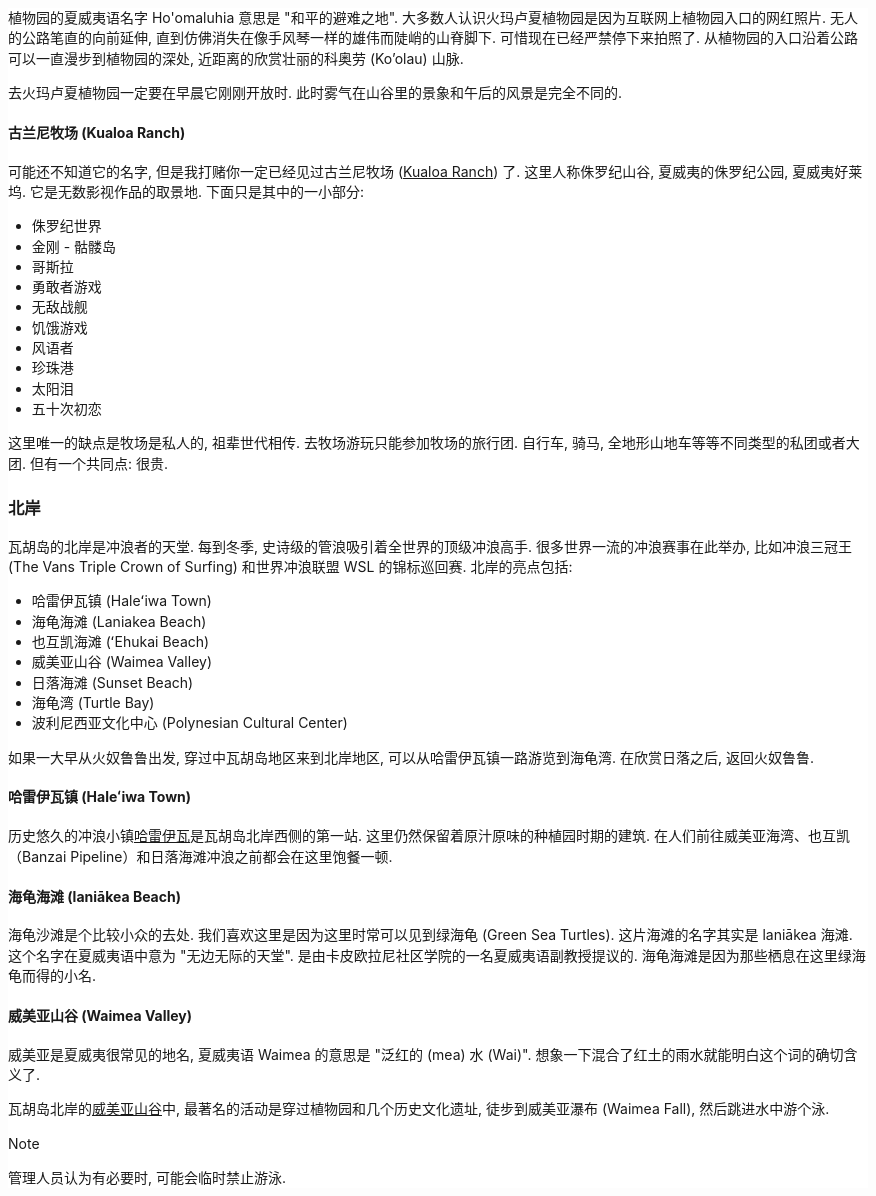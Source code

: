 植物园的夏威夷语名字 Ho'omaluhia 意思是 "和平的避难之地". 大多数人认识火玛卢夏植物园是因为互联网上植物园入口的网红照片. 无人的公路笔直的向前延伸, 直到仿佛消失在像手风琴一样的雄伟而陡峭的山脊脚下. 可惜现在已经严禁停下来拍照了. 从植物园的入口沿着公路可以一直漫步到植物园的深处, 近距离的欣赏壮丽的科奥劳 (Ko’olau) 山脉. 

去火玛卢夏植物园一定要在早晨它刚刚开放时. 此时雾气在山谷里的景象和午后的风景是完全不同的. 

#### 古兰尼牧场 (Kualoa Ranch)

可能还不知道它的名字, 但是我打赌你一定已经见过古兰尼牧场 ([Kualoa Ranch](https://www.kualoa.com/)) 了. 这里人称侏罗纪山谷, 夏威夷的侏罗纪公园, 夏威夷好莱坞. 它是无数影视作品的取景地. 下面只是其中的一小部分:

* 侏罗纪世界
* 金刚 - 骷髅岛
* 哥斯拉
* 勇敢者游戏
* 无敌战舰
* 饥饿游戏
* 风语者
* 珍珠港
* 太阳泪
* 五十次初恋

这里唯一的缺点是牧场是私人的, 祖辈世代相传. 去牧场游玩只能参加牧场的旅行团. 自行车, 骑马, 全地形山地车等等不同类型的私团或者大团. 但有一个共同点: 很贵.

### 北岸

瓦胡岛的北岸是冲浪者的天堂. 每到冬季, 史诗级的管浪吸引着全世界的顶级冲浪高手. 很多世界一流的冲浪赛事在此举办, 比如冲浪三冠王
 (The Vans Triple Crown of Surfing) 和世界冲浪联盟 WSL 的锦标巡回赛. 北岸的亮点包括:

* 哈雷伊瓦镇 (Haleʻiwa Town)
* 海龟海滩 (Laniakea Beach)
* 也互凯海滩 (ʻEhukai Beach)
* 威美亚山谷 (Waimea Valley)
* 日落海滩 (Sunset Beach)
* 海龟湾 (Turtle Bay)
* 波利尼西亚文化中心 (Polynesian Cultural Center)

如果一大早从火奴鲁鲁出发, 穿过中瓦胡岛地区来到北岸地区, 可以从哈雷伊瓦镇一路游览到海龟湾. 在欣赏日落之后, 返回火奴鲁鲁.

#### 哈雷伊瓦镇 (Haleʻiwa Town)

历史悠久的冲浪小镇[哈雷伊瓦](https://haleiwatown.com)是瓦胡岛北岸西侧的第一站. 这里仍然保留着原汁原味的种植园时期的建筑. 在人们前往威美亚海湾、也互凯（Banzai Pipeline）和日落海滩冲浪之前都会在这里饱餐一顿.

#### 海龟海滩 (laniākea Beach)

海龟沙滩是个比较小众的去处. 我们喜欢这里是因为这里时常可以见到绿海龟 (Green Sea Turtles). 这片海滩的名字其实是 laniākea 海滩. 这个名字在夏威夷语中意为 "无边无际的天堂". 是由卡皮欧拉尼社区学院的一名夏威夷语副教授提议的. 海龟海滩是因为那些栖息在这里绿海龟而得的小名.

#### 威美亚山谷 (Waimea Valley)

威美亚是夏威夷很常见的地名, 夏威夷语 Waimea 的意思是 "泛红的 (mea) 水 (Wai)". 想象一下混合了红土的雨水就能明白这个词的确切含义了. 

瓦胡岛北岸的[威美亚山谷](https://haleiwatown.com/waimea-valley/)中, 最著名的活动是穿过植物园和几个历史文化遗址, 徒步到威美亚瀑布 (Waimea Fall), 然后跳进水中游个泳. 

> [!NOTE]
> 管理人员认为有必要时, 可能会临时禁止游泳.
